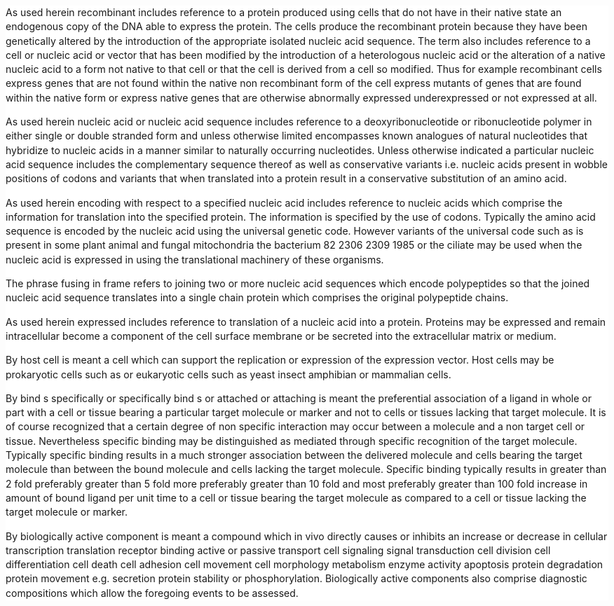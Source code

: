 As used herein recombinant includes reference to a protein produced using cells that do not have in their native state an endogenous copy of the DNA able to express the protein. The cells produce the recombinant protein because they have been genetically altered by the introduction of the appropriate isolated nucleic acid sequence. The term also includes reference to a cell or nucleic acid or vector that has been modified by the introduction of a heterologous nucleic acid or the alteration of a native nucleic acid to a form not native to that cell or that the cell is derived from a cell so modified. Thus for example recombinant cells express genes that are not found within the native non recombinant form of the cell express mutants of genes that are found within the native form or express native genes that are otherwise abnormally expressed underexpressed or not expressed at all.

As used herein nucleic acid or nucleic acid sequence includes reference to a deoxyribonucleotide or ribonucleotide polymer in either single or double stranded form and unless otherwise limited encompasses known analogues of natural nucleotides that hybridize to nucleic acids in a manner similar to naturally occurring nucleotides. Unless otherwise indicated a particular nucleic acid sequence includes the complementary sequence thereof as well as conservative variants i.e. nucleic acids present in wobble positions of codons and variants that when translated into a protein result in a conservative substitution of an amino acid.

As used herein encoding with respect to a specified nucleic acid includes reference to nucleic acids which comprise the information for translation into the specified protein. The information is specified by the use of codons. Typically the amino acid sequence is encoded by the nucleic acid using the universal genetic code. However variants of the universal code such as is present in some plant animal and fungal mitochondria the bacterium 82 2306 2309 1985 or the ciliate may be used when the nucleic acid is expressed in using the translational machinery of these organisms.

The phrase fusing in frame refers to joining two or more nucleic acid sequences which encode polypeptides so that the joined nucleic acid sequence translates into a single chain protein which comprises the original polypeptide chains.

As used herein expressed includes reference to translation of a nucleic acid into a protein. Proteins may be expressed and remain intracellular become a component of the cell surface membrane or be secreted into the extracellular matrix or medium.

By host cell is meant a cell which can support the replication or expression of the expression vector. Host cells may be prokaryotic cells such as or eukaryotic cells such as yeast insect amphibian or mammalian cells.

By bind s specifically or specifically bind s or attached or attaching is meant the preferential association of a ligand in whole or part with a cell or tissue bearing a particular target molecule or marker and not to cells or tissues lacking that target molecule. It is of course recognized that a certain degree of non specific interaction may occur between a molecule and a non target cell or tissue. Nevertheless specific binding may be distinguished as mediated through specific recognition of the target molecule. Typically specific binding results in a much stronger association between the delivered molecule and cells bearing the target molecule than between the bound molecule and cells lacking the target molecule. Specific binding typically results in greater than 2 fold preferably greater than 5 fold more preferably greater than 10 fold and most preferably greater than 100 fold increase in amount of bound ligand per unit time to a cell or tissue bearing the target molecule as compared to a cell or tissue lacking the target molecule or marker.

By biologically active component is meant a compound which in vivo directly causes or inhibits an increase or decrease in cellular transcription translation receptor binding active or passive transport cell signaling signal transduction cell division cell differentiation cell death cell adhesion cell movement cell morphology metabolism enzyme activity apoptosis protein degradation protein movement e.g. secretion protein stability or phosphorylation. Biologically active components also comprise diagnostic compositions which allow the foregoing events to be assessed.
